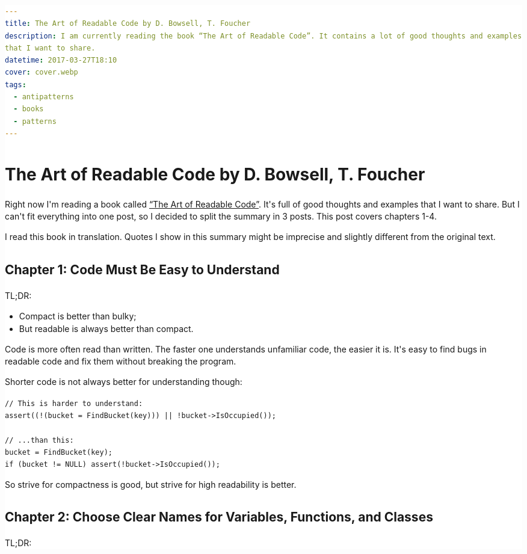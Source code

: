 ```yaml
---
title: The Art of Readable Code by D. Bowsell, T. Foucher
description: I am currently reading the book “The Art of Readable Code”. It contains a lot of good thoughts and examples that I want to share.
datetime: 2017-03-27T18:10
cover: cover.webp
tags:
  - antipatterns
  - books
  - patterns
---
```


# The Art of Readable Code by D. Bowsell, T. Foucher

Right now I'm reading a book called [“The Art of Readable Code”](https://www.goodreads.com/book/show/8677004-the-art-of-readable-code). It's full of good thoughts and examples that I want to share. But I can't fit everything into one post, so I decided to split the summary in 3 posts. This post covers chapters 1-4.

<aside>I read this book in translation. Quotes I show in this summary might be imprecise and slightly
different from the original text.</aside>

## Chapter 1: Code Must Be Easy to Understand

TL;DR:

- Compact is better than bulky;
- But readable is always better than compact.

Code is more often read than written. The faster one understands unfamiliar code, the easier it is. It's easy to find bugs in readable code and fix them without breaking the program.

Shorter code is not always better for understanding though:

```
// This is harder to understand:
assert((!(bucket = FindBucket(key))) || !bucket->IsOccupied());

// ...than this:
bucket = FindBucket(key);
if (bucket != NULL) assert(!bucket->IsOccupied());
```

So strive for compactness is good, but strive for high readability is better.

## Chapter 2: Choose Clear Names for Variables, Functions, and Classes

TL;DR:
